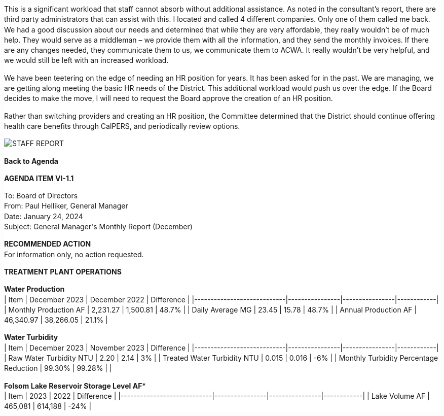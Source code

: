 This is a significant workload that staff cannot absorb without additional assistance. As noted in the consultant’s report, there are third party administrators that can assist with this. I located and called 4 different companies. Only one of them called me back. We had a good discussion about our needs and determined that while they are very affordable, they really wouldn’t be of much help. They would serve as a middleman – we provide them with all the information, and they send the monthly invoices. If there are any changes needed, they communicate them to us, we communicate them to ACWA. It really wouldn’t be very helpful, and we would still be left with an increased workload.

We have been teetering on the edge of needing an HR position for years. It has been asked for in the past. We are managing, we are getting along meeting the basic HR needs of the District. This additional workload would push us over the edge. If the Board decides to make the move, I will need to request the Board approve the creation of an HR position.

Rather than switching providers and creating an HR position, the Committee determined that the District should continue offering health care benefits through CalPERS, and periodically review options.

![STAFF REPORT](https://via.placeholder.com/993x768.png?text=STAFF+REPORT)

**Back to Agenda**

**AGENDA ITEM VI-1.1**

To: Board of Directors  
From: Paul Helliker, General Manager  
Date: January 24, 2024  
Subject: General Manager's Monthly Report (December)  

**RECOMMENDED ACTION**  
For information only, no action requested.  

**TREATMENT PLANT OPERATIONS**  

**Water Production**  
| Item                       | December 2023 | December 2022 | Difference |
|----------------------------|----------------|----------------|------------|
| Monthly Production AF       | 2,231.27       | 1,500.81       | 48.7%      |
| Daily Average MG           | 23.45          | 15.78          | 48.7%      |
| Annual Production AF       | 46,340.97      | 38,266.05      | 21.1%      |

**Water Turbidity**  
| Item                       | December 2023 | November 2023 | Difference |
|----------------------------|----------------|----------------|------------|
| Raw Water Turbidity NTU    | 2.20           | 2.14           | 3%         |
| Treated Water Turbidity NTU | 0.015          | 0.016          | -6%        |
| Monthly Turbidity Percentage Reduction | 99.30% | 99.28% |            |

**Folsom Lake Reservoir Storage Level AF***  
| Item                       | 2023           | 2022           | Difference |
|----------------------------|----------------|----------------|------------|
| Lake Volume AF             | 465,081        | 614,188        | -24%       |
